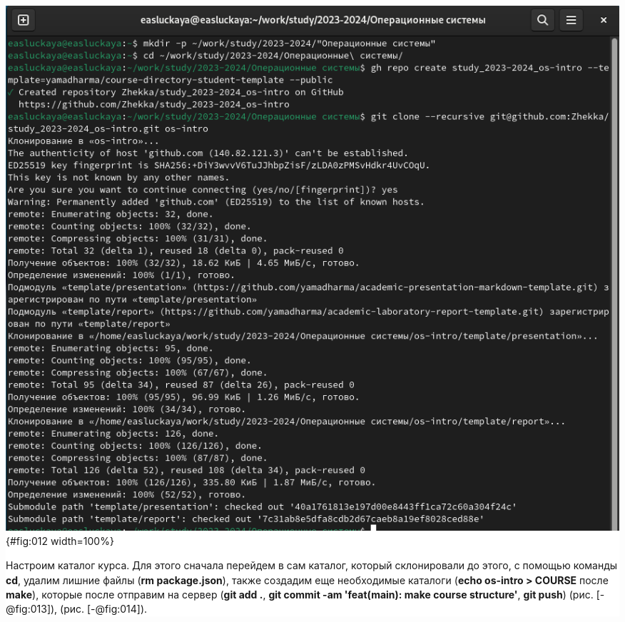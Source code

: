 ![Создание репозитория](image/12.png ){#fig:012 width=100%}

Настроим каталог курса. Для этого сначала перейдем в сам каталог, который склонировали до этого, с помощью команды **cd**, удалим лишние файлы (**rm package.json**), также создадим еще необходимые каталоги (**echo os-intro > COURSE** после **make**), которые после отправим на сервер (**git add .**, **git commit -am 'feat(main): make course structure'**, **git push**) (рис. [-@fig:013]), (рис. [-@fig:014]).
